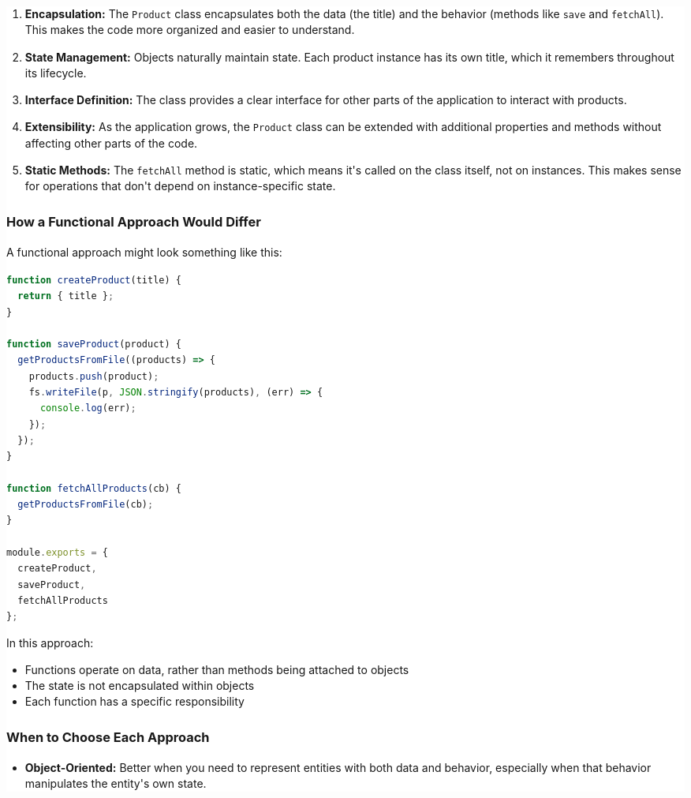 1. **Encapsulation:** The `Product` class encapsulates both the data (the title) and the behavior (methods like `save` and `fetchAll`). This makes the code more organized and easier to understand.

2. **State Management:** Objects naturally maintain state. Each product instance has its own title, which it remembers throughout its lifecycle.

3. **Interface Definition:** The class provides a clear interface for other parts of the application to interact with products.

4. **Extensibility:** As the application grows, the `Product` class can be extended with additional properties and methods without affecting other parts of the code.

5. **Static Methods:** The `fetchAll` method is static, which means it's called on the class itself, not on instances. This makes sense for operations that don't depend on instance-specific state.

### How a Functional Approach Would Differ

A functional approach might look something like this:

```javascript
function createProduct(title) {
  return { title };
}

function saveProduct(product) {
  getProductsFromFile((products) => {
    products.push(product);
    fs.writeFile(p, JSON.stringify(products), (err) => {
      console.log(err);
    });
  });
}

function fetchAllProducts(cb) {
  getProductsFromFile(cb);
}

module.exports = {
  createProduct,
  saveProduct,
  fetchAllProducts
};
```

In this approach:

- Functions operate on data, rather than methods being attached to objects
- The state is not encapsulated within objects
- Each function has a specific responsibility

### When to Choose Each Approach

- **Object-Oriented:** Better when you need to represent entities with both data and behavior, especially when that behavior manipulates the entity's own state.
